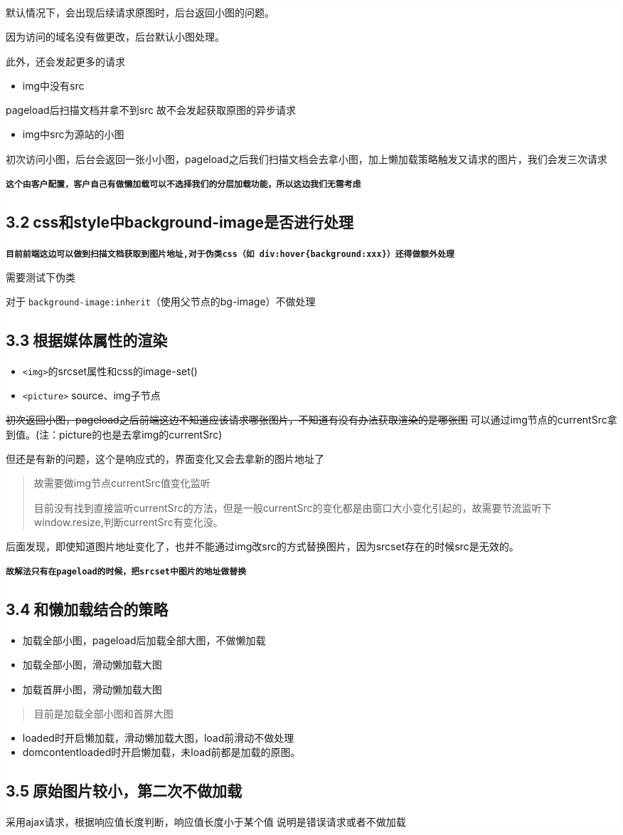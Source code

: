 默认情况下，会出现后续请求原图时，后台返回小图的问题。

因为访问的域名没有做更改，后台默认小图处理。

此外，还会发起更多的请求

- img中没有src

pageload后扫描文档并拿不到src 故不会发起获取原图的异步请求

- img中src为源站的小图

初次访问小图，后台会返回一张小小图，pageload之后我们扫描文档会去拿小图，加上懒加载策略触发又请求的图片，我们会发三次请求

**`这个由客户配置，客户自己有做懒加载可以不选择我们的分层加载功能，所以这边我们无需考虑`**

## 3.2 css和style中background-image是否进行处理

**`目前前端这边可以做到扫描文档获取到图片地址,对于伪类css（如 div:hover{background:xxx}）还得做额外处理`**

需要测试下伪类

对于 `background-image:inherit`（使用父节点的bg-image）不做处理

## 3.3 根据媒体属性的渲染

- `<img>`的srcset属性和css的image-set()

- `<picture>` source、img子节点

~~初次返回小图，pageload之后前端这边不知道应该请求哪张图片，不知道有没有办法获取渲染的是哪张图~~
可以通过img节点的currentSrc拿到值。(注：picture的也是去拿img的currentSrc)

但还是有新的问题，这个是响应式的，界面变化又会去拿新的图片地址了

> 故需要做img节点currentSrc值变化监听
> 
> 目前没有找到直接监听currentSrc的方法，但是一般currentSrc的变化都是由窗口大小变化引起的，故需要节流监听下window.resize,判断currentSrc有变化没。

后面发现，即使知道图片地址变化了，也并不能通过img改src的方式替换图片，因为srcset存在的时候src是无效的。

**`故解法只有在pageload的时候，把srcset中图片的地址做替换`**

## 3.4 和懒加载结合的策略

- 加载全部小图，pageload后加载全部大图，不做懒加载

- 加载全部小图，滑动懒加载大图

- 加载首屏小图，滑动懒加载大图

> 目前是加载全部小图和首屏大图
- loaded时开启懒加载，滑动懒加载大图，load前滑动不做处理
- domcontentloaded时开启懒加载，未load前都是加载的原图。

## 3.5 原始图片较小，第二次不做加载

采用ajax请求，根据响应值长度判断，响应值长度小于某个值 说明是错误请求或者不做加载

